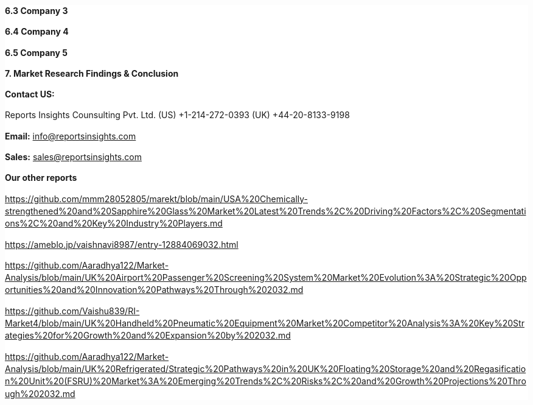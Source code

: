 <strong>6.3 Company 3</strong>

<strong>6.4 Company 4</strong>

<strong>6.5 Company 5</strong>

<strong>7. Market Research Findings &amp; Conclusion</strong>

<strong>Contact US:</strong>

Reports Insights Counsulting Pvt. Ltd.
(US) +1-214-272-0393
(UK) +44-20-8133-9198
<p class=""""><b>Email:</b> <a href=mailto:info@reportsinsights.com>info@reportsinsights.com</a></p>
<p class=""""><b>Sales:</b> <a href=mailto:sales@reportsinsights.com>sales@reportsinsights.com</a></p>

<strong>Our other reports</strong>

<a href=https://github.com/mmm28052805/marekt/blob/main/USA%20Chemically-strengthened%20and%20Sapphire%20Glass%20Market%20Latest%20Trends%2C%20Driving%20Factors%2C%20Segmentations%2C%20and%20Key%20Industry%20Players.md>https://github.com/mmm28052805/marekt/blob/main/USA%20Chemically-strengthened%20and%20Sapphire%20Glass%20Market%20Latest%20Trends%2C%20Driving%20Factors%2C%20Segmentations%2C%20and%20Key%20Industry%20Players.md</a>

<a href=https://ameblo.jp/vaishnavi8987/entry-12884069032.html>https://ameblo.jp/vaishnavi8987/entry-12884069032.html</a>

<a href=https://github.com/Aaradhya122/Market-Analysis/blob/main/UK%20Airport%20Passenger%20Screening%20System%20Market%20Evolution%3A%20Strategic%20Opportunities%20and%20Innovation%20Pathways%20Through%202032.md>https://github.com/Aaradhya122/Market-Analysis/blob/main/UK%20Airport%20Passenger%20Screening%20System%20Market%20Evolution%3A%20Strategic%20Opportunities%20and%20Innovation%20Pathways%20Through%202032.md</a>

<a href=https://github.com/Vaishu839/RI-Market4/blob/main/UK%20Handheld%20Pneumatic%20Equipment%20Market%20Competitor%20Analysis%3A%20Key%20Strategies%20for%20Growth%20and%20Expansion%20by%202032.md>https://github.com/Vaishu839/RI-Market4/blob/main/UK%20Handheld%20Pneumatic%20Equipment%20Market%20Competitor%20Analysis%3A%20Key%20Strategies%20for%20Growth%20and%20Expansion%20by%202032.md</a>

<a href=https://github.com/Aaradhya122/Market-Analysis/blob/main/UK%20Refrigerated/Strategic%20Pathways%20in%20UK%20Floating%20Storage%20and%20Regasification%20Unit%20(FSRU)%20Market%3A%20Emerging%20Trends%2C%20Risks%2C%20and%20Growth%20Projections%20Through%202032.md>https://github.com/Aaradhya122/Market-Analysis/blob/main/UK%20Refrigerated/Strategic%20Pathways%20in%20UK%20Floating%20Storage%20and%20Regasification%20Unit%20(FSRU)%20Market%3A%20Emerging%20Trends%2C%20Risks%2C%20and%20Growth%20Projections%20Through%202032.md</a>
